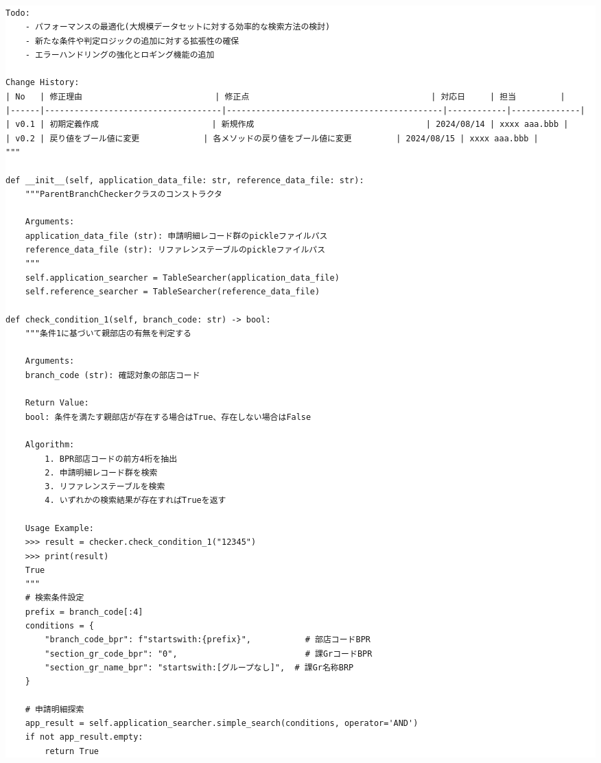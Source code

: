     Todo:
        - パフォーマンスの最適化(大規模データセットに対する効率的な検索方法の検討)
        - 新たな条件や判定ロジックの追加に対する拡張性の確保
        - エラーハンドリングの強化とロギング機能の追加

    Change History:
    | No   | 修正理由                           | 修正点                                     | 対応日     | 担当         |
    |------|------------------------------------|--------------------------------------------|------------|--------------|
    | v0.1 | 初期定義作成                       | 新規作成                                   | 2024/08/14 | xxxx aaa.bbb |
    | v0.2 | 戻り値をブール値に変更             | 各メソッドの戻り値をブール値に変更         | 2024/08/15 | xxxx aaa.bbb |
    """

    def __init__(self, application_data_file: str, reference_data_file: str):
        """ParentBranchCheckerクラスのコンストラクタ

        Arguments:
        application_data_file (str): 申請明細レコード群のpickleファイルパス
        reference_data_file (str): リファレンステーブルのpickleファイルパス
        """
        self.application_searcher = TableSearcher(application_data_file)
        self.reference_searcher = TableSearcher(reference_data_file)

    def check_condition_1(self, branch_code: str) -> bool:
        """条件1に基づいて親部店の有無を判定する

        Arguments:
        branch_code (str): 確認対象の部店コード

        Return Value:
        bool: 条件を満たす親部店が存在する場合はTrue、存在しない場合はFalse

        Algorithm:
            1. BPR部店コードの前方4桁を抽出
            2. 申請明細レコード群を検索
            3. リファレンステーブルを検索
            4. いずれかの検索結果が存在すればTrueを返す

        Usage Example:
        >>> result = checker.check_condition_1("12345")
        >>> print(result)
        True
        """
        # 検索条件設定
        prefix = branch_code[:4]
        conditions = {
            "branch_code_bpr": f"startswith:{prefix}",           # 部店コードBPR
            "section_gr_code_bpr": "0",                          # 課GrコードBPR
            "section_gr_name_bpr": "startswith:[グループなし]",  # 課Gr名称BRP
        }

        # 申請明細探索
        app_result = self.application_searcher.simple_search(conditions, operator='AND')
        if not app_result.empty:
            return True
